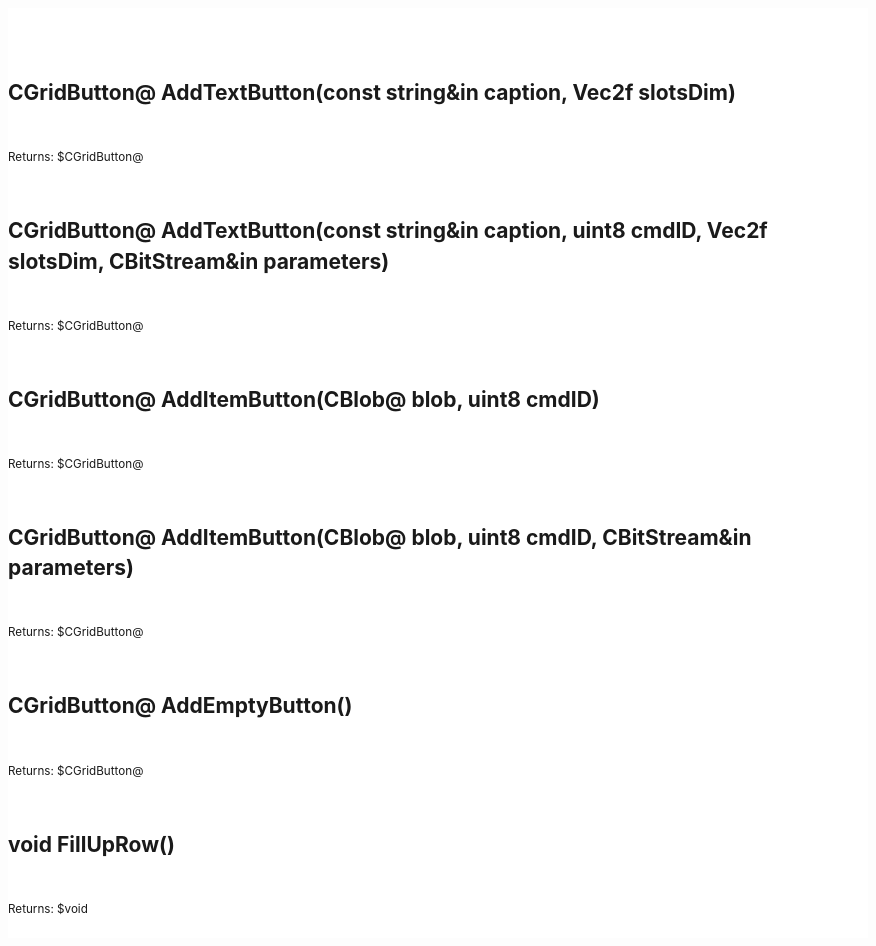 <br>
<br>

## CGridButton@ AddTextButton(const string&in caption, Vec2f slotsDim)

<br>
<small>Returns: $CGridButton@ </small>

<br>
<br>

## CGridButton@ AddTextButton(const string&in caption, uint8 cmdID, Vec2f slotsDim, CBitStream&in parameters)

<br>
<small>Returns: $CGridButton@ </small>

<br>
<br>

## CGridButton@ AddItemButton(CBlob@ blob, uint8 cmdID)

<br>
<small>Returns: $CGridButton@ </small>

<br>
<br>

## CGridButton@ AddItemButton(CBlob@ blob, uint8 cmdID, CBitStream&in parameters)

<br>
<small>Returns: $CGridButton@ </small>

<br>
<br>

## CGridButton@ AddEmptyButton()

<br>
<small>Returns: $CGridButton@ </small>

<br>
<br>

## void FillUpRow()

<br>
<small>Returns: $void </small>

<br>
<br>
